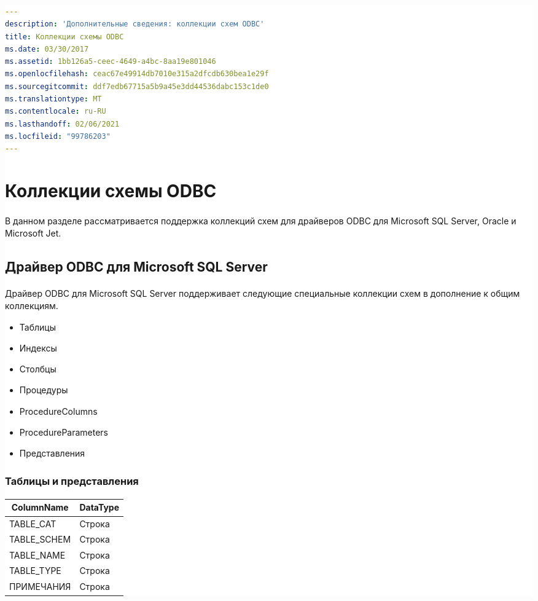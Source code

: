 ```yaml
---
description: 'Дополнительные сведения: коллекции схем ODBC'
title: Коллекции схемы ODBC
ms.date: 03/30/2017
ms.assetid: 1bb126a5-ceec-4649-a4bc-8aa19e801046
ms.openlocfilehash: ceac67e49914db7010e315a2dfcdb630bea1e29f
ms.sourcegitcommit: ddf7edb67715a5b9a45e3dd44536dabc153c1de0
ms.translationtype: MT
ms.contentlocale: ru-RU
ms.lasthandoff: 02/06/2021
ms.locfileid: "99786203"
---
```

# <a name="odbc-schema-collections"></a>Коллекции схемы ODBC

В данном разделе рассматривается поддержка коллекций схем для драйверов ODBC для Microsoft SQL Server, Oracle и Microsoft Jet.

## <a name="microsoft-sql-server-odbc-driver"></a>Драйвер ODBC для Microsoft SQL Server

Драйвер ODBC для Microsoft SQL Server поддерживает следующие специальные коллекции схем в дополнение к общим коллекциям.

- Таблицы

- Индексы

- Столбцы

- Процедуры

- ProcedureColumns

- ProcedureParameters

- Представления

### <a name="tables-and-views"></a>Таблицы и представления

|ColumnName|DataType|
|----------------|--------------|
|TABLE_CAT|Строка|
|TABLE_SCHEM|Строка|
|TABLE_NAME|Строка|
|TABLE_TYPE|Строка|
|ПРИМЕЧАНИЯ|Строка|

